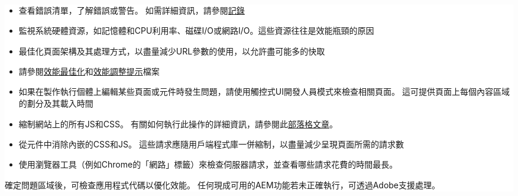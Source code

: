 * 查看錯誤清單，了解錯誤或警告。 如需詳細資訊，請參閱[記錄](/help/sites-deploying/configure-logging.md)
* 監視系統硬體資源，如記憶體和CPU利用率、磁碟I/O或網路I/O。這些資源往往是效能瓶頸的原因
* 最佳化頁面架構及其處理方式，以盡量減少URL參數的使用，以允許盡可能多的快取
* 請參閱[效能最佳化](/help/sites-deploying/configuring-performance.md)和[效能調整提示](https://helpx.adobe.com/experience-manager/kb/performance-tuning-tips.html)檔案

* 如果在製作執行個體上編輯某些頁面或元件時發生問題，請使用觸控式UI開發人員模式來檢查相關頁面。 這可提供頁面上每個內容區域的劃分及其載入時間
* 縮制網站上的所有JS和CSS。 有關如何執行此操作的詳細資訊，請參閱此[部落格文章](https://blogs.adobe.com/foxes/enable-js-and-css-minification/)。
* 從元件中消除內嵌的CSS和JS。 這些請求應隨用戶端程式庫一併縮制，以盡量減少呈現頁面所需的請求數
* 使用瀏覽器工具（例如Chrome的「網路」標籤）來檢查伺服器請求，並查看哪些請求花費的時間最長。

確定問題區域後，可檢查應用程式代碼以優化效能。 任何現成可用的AEM功能若未正確執行，可透過Adobe支援處理。
